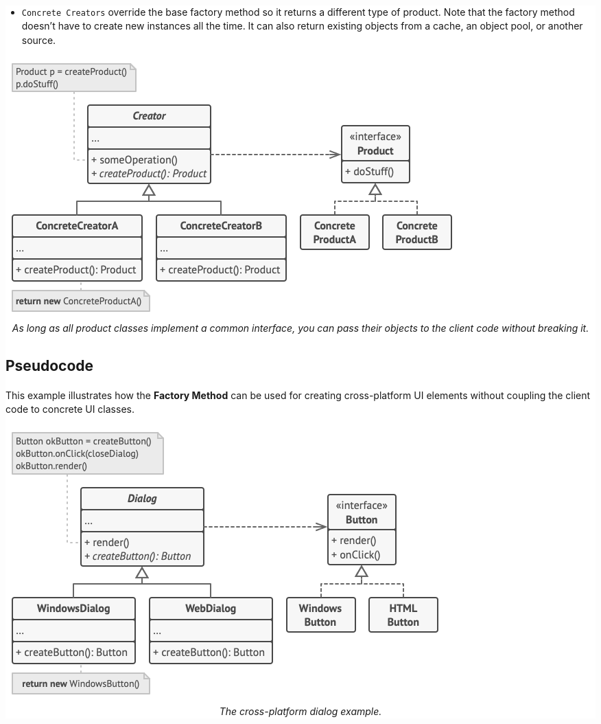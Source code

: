 - `Concrete Creators` override the base factory method so it returns a different type of product. Note that the factory
  method doesn’t have to create new instances all the time. It can also return existing objects from
  a cache, an object pool, or another source.

<img src="src/main/resources/structure.png">
<center><i>As long as all product classes implement a common interface, you can pass their objects to the client code without breaking it.</i></center>

## Pseudocode

This example illustrates how the <b>Factory Method</b> can be used for creating cross-platform UI elements without
coupling the
client code to concrete UI classes.

<img src="src/main/resources/example.png">
<center><i>The cross-platform dialog example.</i></center>
